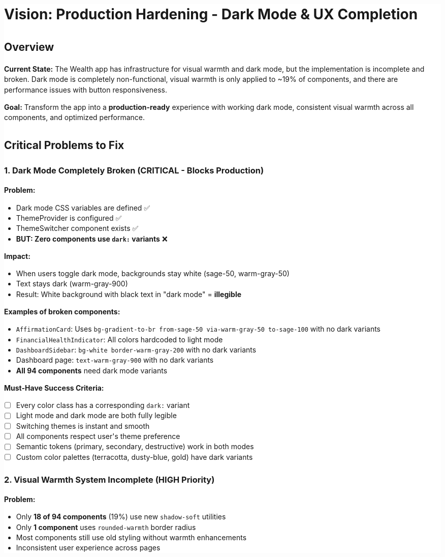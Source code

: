 # Vision: Production Hardening - Dark Mode & UX Completion

## Overview

**Current State:** The Wealth app has infrastructure for visual warmth and dark mode, but the implementation is incomplete and broken. Dark mode is completely non-functional, visual warmth is only applied to ~19% of components, and there are performance issues with button responsiveness.

**Goal:** Transform the app into a **production-ready** experience with working dark mode, consistent visual warmth across all components, and optimized performance.

## Critical Problems to Fix

### 1. Dark Mode Completely Broken (CRITICAL - Blocks Production)

**Problem:**
- Dark mode CSS variables are defined ✅
- ThemeProvider is configured ✅
- ThemeSwitcher component exists ✅
- **BUT: Zero components use `dark:` variants** ❌

**Impact:**
- When users toggle dark mode, backgrounds stay white (sage-50, warm-gray-50)
- Text stays dark (warm-gray-900)
- Result: White background with black text in "dark mode" = **illegible**

**Examples of broken components:**
- `AffirmationCard`: Uses `bg-gradient-to-br from-sage-50 via-warm-gray-50 to-sage-100` with no dark variants
- `FinancialHealthIndicator`: All colors hardcoded to light mode
- `DashboardSidebar`: `bg-white border-warm-gray-200` with no dark variants
- Dashboard page: `text-warm-gray-900` with no dark variants
- **All 94 components** need dark mode variants

**Must-Have Success Criteria:**
- [ ] Every color class has a corresponding `dark:` variant
- [ ] Light mode and dark mode are both fully legible
- [ ] Switching themes is instant and smooth
- [ ] All components respect user's theme preference
- [ ] Semantic tokens (primary, secondary, destructive) work in both modes
- [ ] Custom color palettes (terracotta, dusty-blue, gold) have dark variants

### 2. Visual Warmth System Incomplete (HIGH Priority)

**Problem:**
- Only **18 of 94 components** (19%) use new `shadow-soft` utilities
- Only **1 component** uses `rounded-warmth` border radius
- Most components still use old styling without warmth enhancements
- Inconsistent user experience across pages
